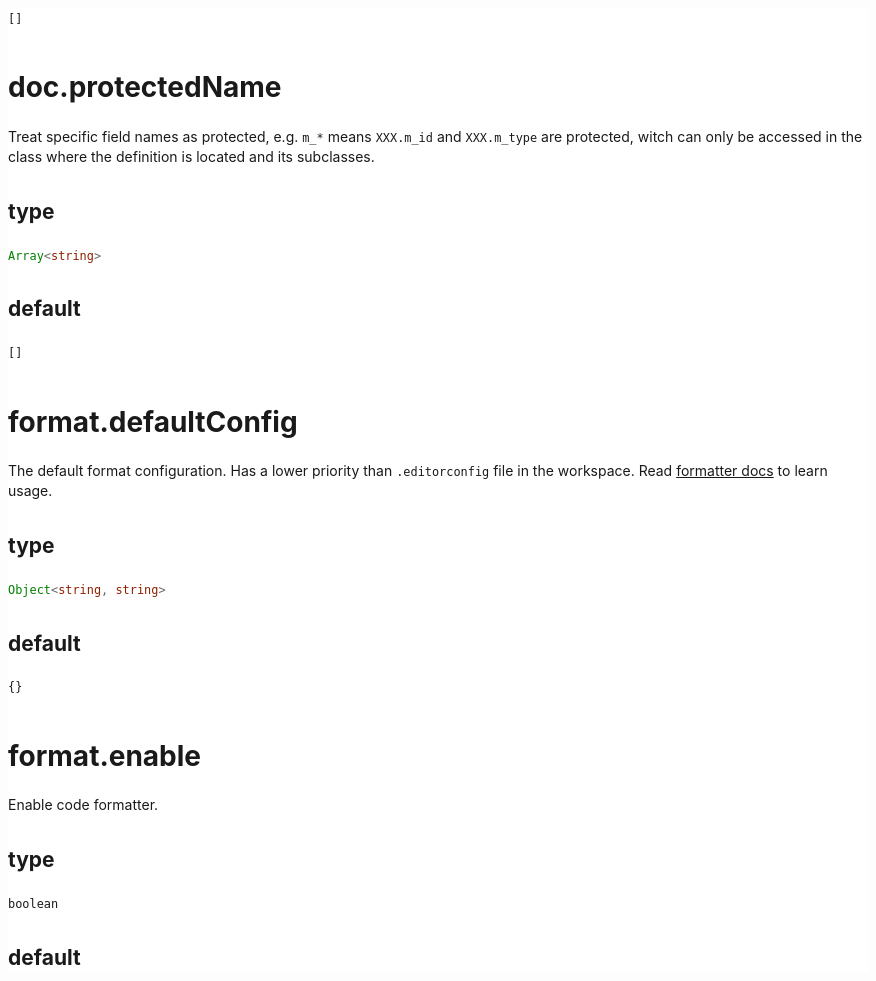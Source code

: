 ```jsonc
[]
```

# doc.protectedName

Treat specific field names as protected, e.g. `m_*` means `XXX.m_id` and `XXX.m_type` are protected, witch can only be accessed in the class where the definition is located and its subclasses.

## type

```ts
Array<string>
```

## default

```jsonc
[]
```

# format.defaultConfig

The default format configuration. Has a lower priority than `.editorconfig` file in the workspace.
Read [formatter docs](https://github.com/CppCXY/EmmyLuaCodeStyle/tree/master/docs) to learn usage.


## type

```ts
Object<string, string>
```

## default

```jsonc
{}
```

# format.enable

Enable code formatter.

## type

```ts
boolean
```

## default
